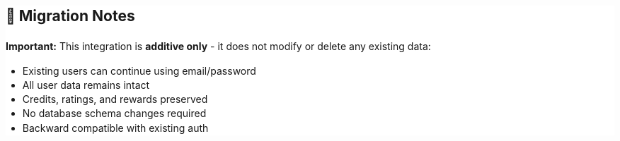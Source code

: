 ## 🔄 Migration Notes

**Important:** This integration is **additive only** - it does not modify or delete any existing data:
- Existing users can continue using email/password
- All user data remains intact
- Credits, ratings, and rewards preserved
- No database schema changes required
- Backward compatible with existing auth


